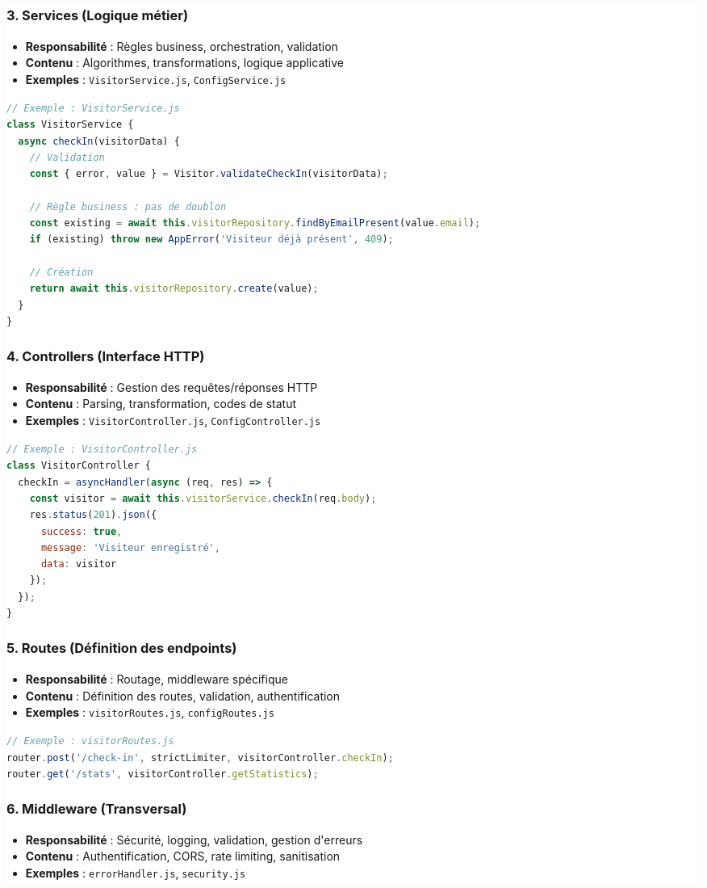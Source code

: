 ### 3. **Services (Logique métier)**
- **Responsabilité** : Règles business, orchestration, validation
- **Contenu** : Algorithmes, transformations, logique applicative
- **Exemples** : `VisitorService.js`, `ConfigService.js`

```javascript
// Exemple : VisitorService.js
class VisitorService {
  async checkIn(visitorData) {
    // Validation
    const { error, value } = Visitor.validateCheckIn(visitorData);
    
    // Règle business : pas de doublon
    const existing = await this.visitorRepository.findByEmailPresent(value.email);
    if (existing) throw new AppError('Visiteur déjà présent', 409);
    
    // Création
    return await this.visitorRepository.create(value);
  }
}
```

### 4. **Controllers (Interface HTTP)**
- **Responsabilité** : Gestion des requêtes/réponses HTTP
- **Contenu** : Parsing, transformation, codes de statut
- **Exemples** : `VisitorController.js`, `ConfigController.js`

```javascript
// Exemple : VisitorController.js
class VisitorController {
  checkIn = asyncHandler(async (req, res) => {
    const visitor = await this.visitorService.checkIn(req.body);
    res.status(201).json({
      success: true,
      message: 'Visiteur enregistré',
      data: visitor
    });
  });
}
```

### 5. **Routes (Définition des endpoints)**
- **Responsabilité** : Routage, middleware spécifique
- **Contenu** : Définition des routes, validation, authentification
- **Exemples** : `visitorRoutes.js`, `configRoutes.js`

```javascript
// Exemple : visitorRoutes.js
router.post('/check-in', strictLimiter, visitorController.checkIn);
router.get('/stats', visitorController.getStatistics);
```

### 6. **Middleware (Transversal)**
- **Responsabilité** : Sécurité, logging, validation, gestion d'erreurs
- **Contenu** : Authentification, CORS, rate limiting, sanitisation
- **Exemples** : `errorHandler.js`, `security.js`
